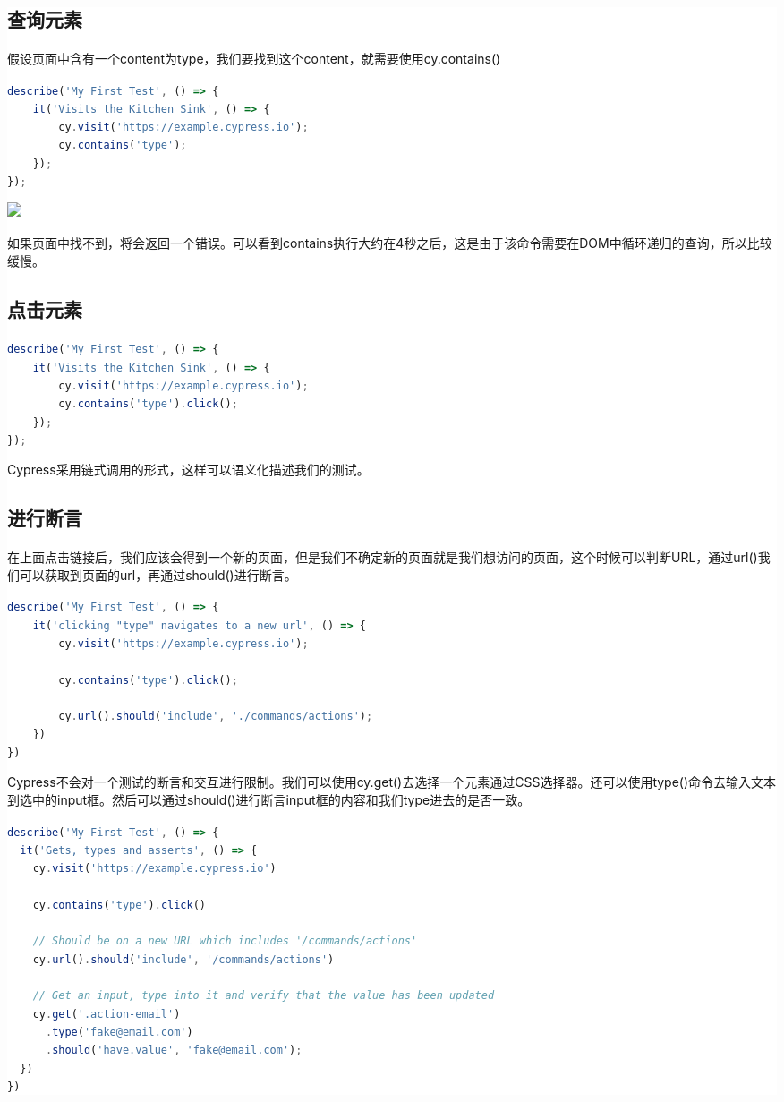 ## 查询元素
假设页面中含有一个content为type，我们要找到这个content，就需要使用cy.contains()

```javascript
describe('My First Test', () => {
    it('Visits the Kitchen Sink', () => {
        cy.visit('https://example.cypress.io');
        cy.contains('type');
    });
});

```
![](https://tva1.sinaimg.cn/large/0081Kckwgy1gky4opj9shj31i50u0afi.jpg)

如果页面中找不到，将会返回一个错误。可以看到contains执行大约在4秒之后，这是由于该命令需要在DOM中循环递归的查询，所以比较缓慢。

## 点击元素
```javascript
describe('My First Test', () => {
    it('Visits the Kitchen Sink', () => {
        cy.visit('https://example.cypress.io');
        cy.contains('type').click();
    });
});

```
Cypress采用链式调用的形式，这样可以语义化描述我们的测试。

## 进行断言
在上面点击链接后，我们应该会得到一个新的页面，但是我们不确定新的页面就是我们想访问的页面，这个时候可以判断URL，通过url()我们可以获取到页面的url，再通过should()进行断言。
```javascript
describe('My First Test', () => {
    it('clicking "type" navigates to a new url', () => {
        cy.visit('https://example.cypress.io');

        cy.contains('type').click();

        cy.url().should('include', './commands/actions');
    })
})
```

Cypress不会对一个测试的断言和交互进行限制。我们可以使用cy.get()去选择一个元素通过CSS选择器。还可以使用type()命令去输入文本到选中的input框。然后可以通过should()进行断言input框的内容和我们type进去的是否一致。
```javascript
describe('My First Test', () => {
  it('Gets, types and asserts', () => {
    cy.visit('https://example.cypress.io')

    cy.contains('type').click()

    // Should be on a new URL which includes '/commands/actions'
    cy.url().should('include', '/commands/actions')

    // Get an input, type into it and verify that the value has been updated
    cy.get('.action-email')
      .type('fake@email.com')
      .should('have.value', 'fake@email.com');
  })
})

```
